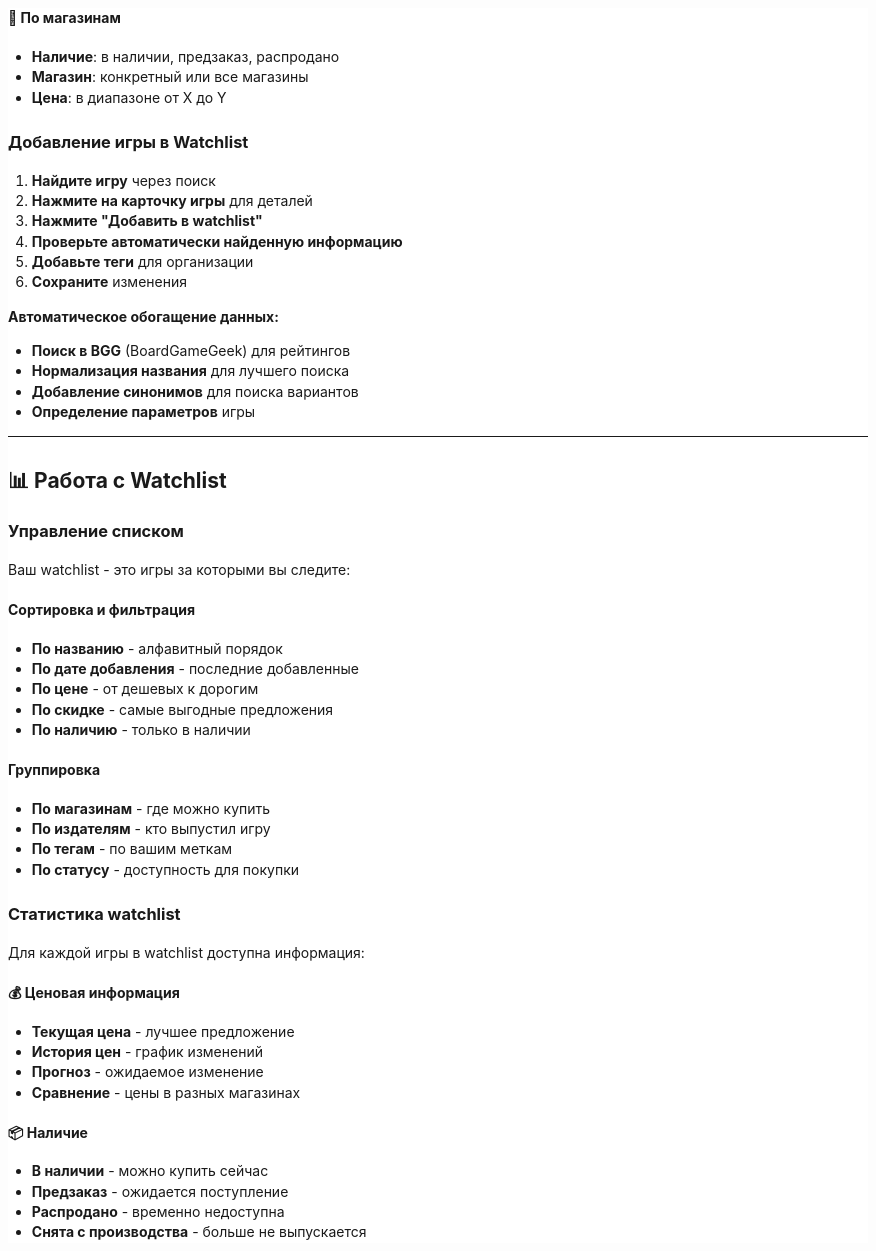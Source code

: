 #### 🏪 По магазинам
- **Наличие**: в наличии, предзаказ, распродано
- **Магазин**: конкретный или все магазины
- **Цена**: в диапазоне от X до Y

### Добавление игры в Watchlist

1. **Найдите игру** через поиск
2. **Нажмите на карточку игры** для деталей
3. **Нажмите "Добавить в watchlist"**
4. **Проверьте автоматически найденную информацию**
5. **Добавьте теги** для организации
6. **Сохраните** изменения

**Автоматическое обогащение данных:**
- **Поиск в BGG** (BoardGameGeek) для рейтингов
- **Нормализация названия** для лучшего поиска
- **Добавление синонимов** для поиска вариантов
- **Определение параметров** игры

---

## 📊 Работа с Watchlist

### Управление списком

Ваш watchlist - это игры за которыми вы следите:

#### Сортировка и фильтрация
- **По названию** - алфавитный порядок
- **По дате добавления** - последние добавленные
- **По цене** - от дешевых к дорогим
- **По скидке** - самые выгодные предложения
- **По наличию** - только в наличии

#### Группировка
- **По магазинам** - где можно купить
- **По издателям** - кто выпустил игру
- **По тегам** - по вашим меткам
- **По статусу** - доступность для покупки

### Статистика watchlist

Для каждой игры в watchlist доступна информация:

#### 💰 Ценовая информация
- **Текущая цена** - лучшее предложение
- **История цен** - график изменений
- **Прогноз** - ожидаемое изменение
- **Сравнение** - цены в разных магазинах

#### 📦 Наличие
- **В наличии** - можно купить сейчас
- **Предзаказ** - ожидается поступление
- **Распродано** - временно недоступна
- **Снята с производства** - больше не выпускается
